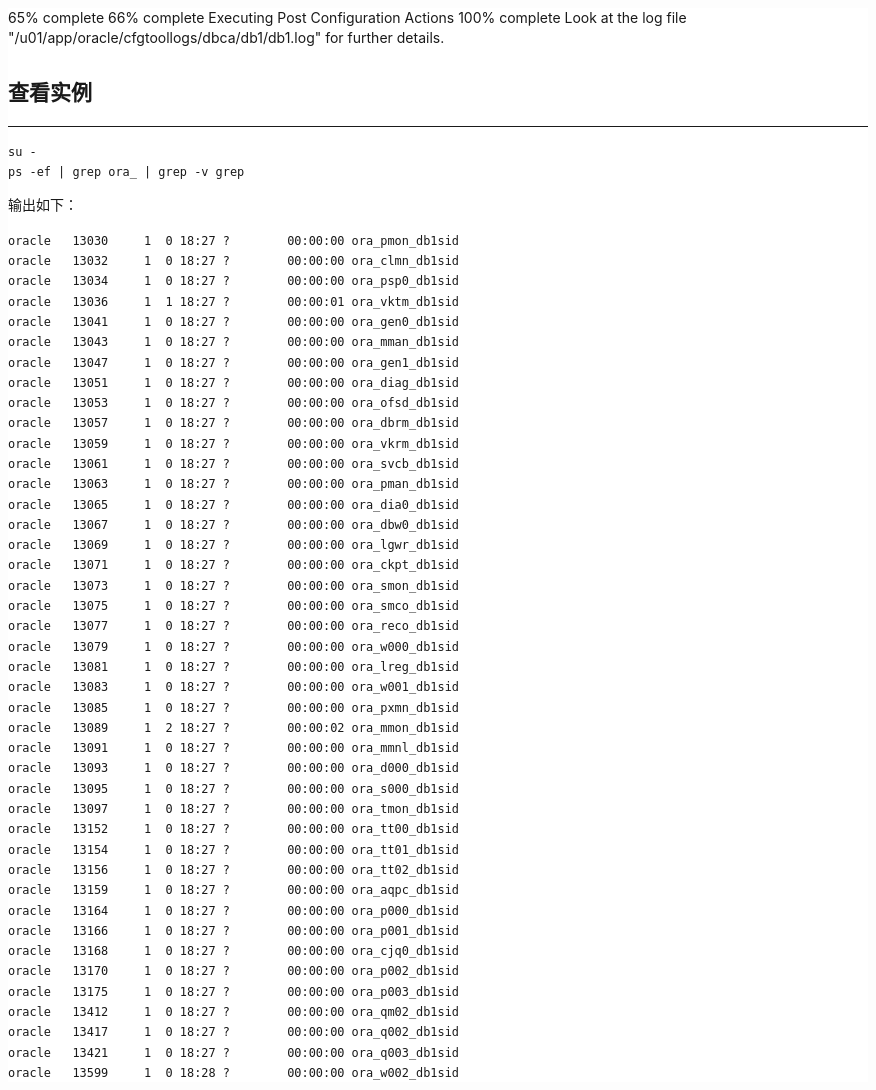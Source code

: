 65% complete
66% complete
Executing Post Configuration Actions
100% complete
Look at the log file "/u01/app/oracle/cfgtoollogs/dbca/db1/db1.log" for further details.</code></pre>



<h2 class="wp-block-heading">查看实例</h2>



<hr class="wp-block-separator has-alpha-channel-opacity"/>



<pre class="wp-block-code"><code>su -
ps -ef | grep ora_ | grep -v grep</code></pre>



<p>输出如下：</p>



<pre class="wp-block-code"><code>oracle   13030     1  0 18:27 ?        00:00:00 ora_pmon_db1sid
oracle   13032     1  0 18:27 ?        00:00:00 ora_clmn_db1sid
oracle   13034     1  0 18:27 ?        00:00:00 ora_psp0_db1sid
oracle   13036     1  1 18:27 ?        00:00:01 ora_vktm_db1sid
oracle   13041     1  0 18:27 ?        00:00:00 ora_gen0_db1sid
oracle   13043     1  0 18:27 ?        00:00:00 ora_mman_db1sid
oracle   13047     1  0 18:27 ?        00:00:00 ora_gen1_db1sid
oracle   13051     1  0 18:27 ?        00:00:00 ora_diag_db1sid
oracle   13053     1  0 18:27 ?        00:00:00 ora_ofsd_db1sid
oracle   13057     1  0 18:27 ?        00:00:00 ora_dbrm_db1sid
oracle   13059     1  0 18:27 ?        00:00:00 ora_vkrm_db1sid
oracle   13061     1  0 18:27 ?        00:00:00 ora_svcb_db1sid
oracle   13063     1  0 18:27 ?        00:00:00 ora_pman_db1sid
oracle   13065     1  0 18:27 ?        00:00:00 ora_dia0_db1sid
oracle   13067     1  0 18:27 ?        00:00:00 ora_dbw0_db1sid
oracle   13069     1  0 18:27 ?        00:00:00 ora_lgwr_db1sid
oracle   13071     1  0 18:27 ?        00:00:00 ora_ckpt_db1sid
oracle   13073     1  0 18:27 ?        00:00:00 ora_smon_db1sid
oracle   13075     1  0 18:27 ?        00:00:00 ora_smco_db1sid
oracle   13077     1  0 18:27 ?        00:00:00 ora_reco_db1sid
oracle   13079     1  0 18:27 ?        00:00:00 ora_w000_db1sid
oracle   13081     1  0 18:27 ?        00:00:00 ora_lreg_db1sid
oracle   13083     1  0 18:27 ?        00:00:00 ora_w001_db1sid
oracle   13085     1  0 18:27 ?        00:00:00 ora_pxmn_db1sid
oracle   13089     1  2 18:27 ?        00:00:02 ora_mmon_db1sid
oracle   13091     1  0 18:27 ?        00:00:00 ora_mmnl_db1sid
oracle   13093     1  0 18:27 ?        00:00:00 ora_d000_db1sid
oracle   13095     1  0 18:27 ?        00:00:00 ora_s000_db1sid
oracle   13097     1  0 18:27 ?        00:00:00 ora_tmon_db1sid
oracle   13152     1  0 18:27 ?        00:00:00 ora_tt00_db1sid
oracle   13154     1  0 18:27 ?        00:00:00 ora_tt01_db1sid
oracle   13156     1  0 18:27 ?        00:00:00 ora_tt02_db1sid
oracle   13159     1  0 18:27 ?        00:00:00 ora_aqpc_db1sid
oracle   13164     1  0 18:27 ?        00:00:00 ora_p000_db1sid
oracle   13166     1  0 18:27 ?        00:00:00 ora_p001_db1sid
oracle   13168     1  0 18:27 ?        00:00:00 ora_cjq0_db1sid
oracle   13170     1  0 18:27 ?        00:00:00 ora_p002_db1sid
oracle   13175     1  0 18:27 ?        00:00:00 ora_p003_db1sid
oracle   13412     1  0 18:27 ?        00:00:00 ora_qm02_db1sid
oracle   13417     1  0 18:27 ?        00:00:00 ora_q002_db1sid
oracle   13421     1  0 18:27 ?        00:00:00 ora_q003_db1sid
oracle   13599     1  0 18:28 ?        00:00:00 ora_w002_db1sid</code></pre>
